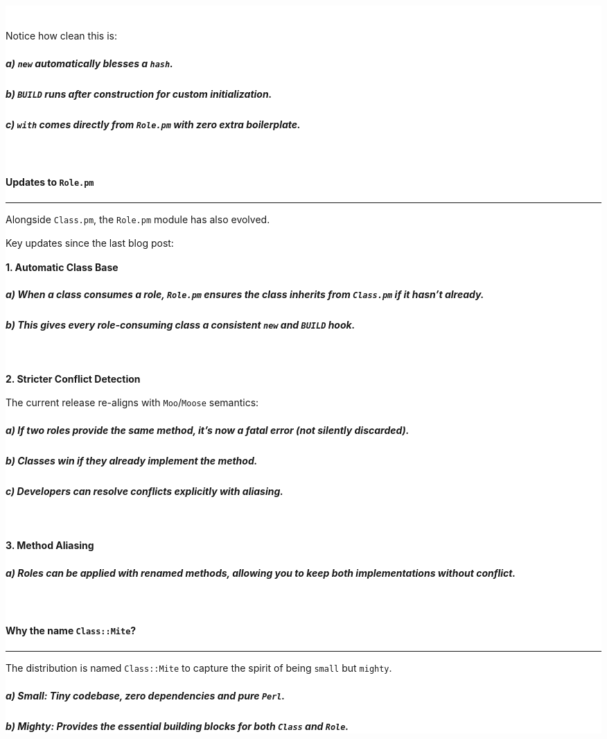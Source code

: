 <br>

Notice how clean this is:

##### a) `new` automatically blesses a `hash`.
##### b) `BUILD` runs after construction for custom initialization.
##### c) `with` comes directly from `Role.pm` with zero extra boilerplate.

<br>

#### **Updates to `Role.pm`**
***

Alongside `Class.pm`, the `Role.pm` module has also evolved.

Key updates since the last blog post:

**1. Automatic Class Base**

##### a) When a class consumes a role, `Role.pm` ensures the class inherits from `Class.pm` if it hasn’t already.
##### b) This gives every role-consuming class a consistent `new` and `BUILD` hook.

<br>

**2. Stricter Conflict Detection**

The current release re-aligns with `Moo`/`Moose` semantics:

##### a) If two roles provide the same method, it’s now a fatal error (not silently discarded).
##### b) Classes win if they already implement the method.
##### c) Developers can resolve conflicts explicitly with aliasing.

<br>

**3. Method Aliasing**

##### a) Roles can be applied with renamed methods, allowing you to keep both implementations without conflict.

<br>

#### **Why the name `Class::Mite`?**
***

The distribution is named `Class::Mite` to capture the spirit of being `small` but `mighty`.

##### a) Small: Tiny codebase, zero dependencies and pure `Perl`.
##### b) Mighty: Provides the essential building blocks for both `Class` and `Role`.
